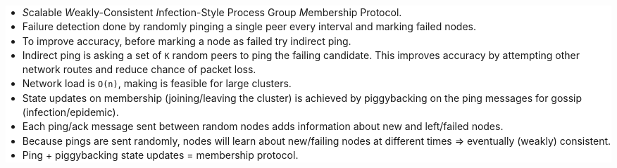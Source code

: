 - *S*calable *W*eakly-Consistent *I*nfection-Style Process Group *M*embership Protocol.
- Failure detection done by randomly pinging a single peer every interval and marking failed nodes.
- To improve accuracy, before marking a node as failed try indirect ping.
- Indirect ping is asking a set of `K` random peers to ping the failing candidate. This improves accuracy by attempting other network routes and reduce chance of packet loss.
- Network load is `O(n)`, making is feasible for large clusters.
- State updates on membership (joining/leaving the cluster) is achieved by piggybacking on the ping messages for gossip (infection/epidemic).
- Each ping/ack message sent between random nodes adds information about new and left/failed nodes.
- Because pings are sent randomly, nodes will learn about new/failing nodes at different times => eventually (weakly) consistent.
- Ping + piggybacking state updates = membership protocol.
